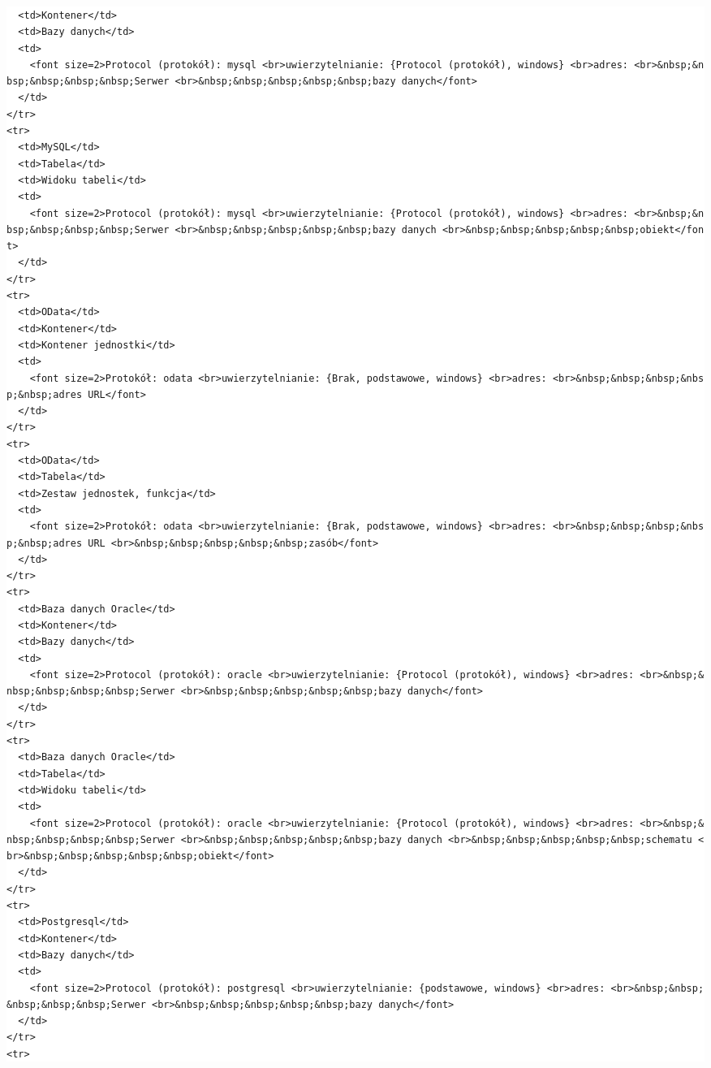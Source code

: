       <td>Kontener</td>
      <td>Bazy danych</td>
      <td>
        <font size=2>Protocol (protokół): mysql <br>uwierzytelnianie: {Protocol (protokół), windows} <br>adres: <br>&nbsp;&nbsp;&nbsp;&nbsp;&nbsp;Serwer <br>&nbsp;&nbsp;&nbsp;&nbsp;&nbsp;bazy danych</font>
      </td>
    </tr>
    <tr>
      <td>MySQL</td>
      <td>Tabela</td>
      <td>Widoku tabeli</td>
      <td>
        <font size=2>Protocol (protokół): mysql <br>uwierzytelnianie: {Protocol (protokół), windows} <br>adres: <br>&nbsp;&nbsp;&nbsp;&nbsp;&nbsp;Serwer <br>&nbsp;&nbsp;&nbsp;&nbsp;&nbsp;bazy danych <br>&nbsp;&nbsp;&nbsp;&nbsp;&nbsp;obiekt</font>
      </td>
    </tr>
    <tr>
      <td>OData</td>
      <td>Kontener</td>
      <td>Kontener jednostki</td>
      <td>
        <font size=2>Protokół: odata <br>uwierzytelnianie: {Brak, podstawowe, windows} <br>adres: <br>&nbsp;&nbsp;&nbsp;&nbsp;&nbsp;adres URL</font>
      </td>
    </tr>
    <tr>
      <td>OData</td>
      <td>Tabela</td>
      <td>Zestaw jednostek, funkcja</td>
      <td>
        <font size=2>Protokół: odata <br>uwierzytelnianie: {Brak, podstawowe, windows} <br>adres: <br>&nbsp;&nbsp;&nbsp;&nbsp;&nbsp;adres URL <br>&nbsp;&nbsp;&nbsp;&nbsp;&nbsp;zasób</font>
      </td>
    </tr>
    <tr>
      <td>Baza danych Oracle</td>
      <td>Kontener</td>
      <td>Bazy danych</td>
      <td>
        <font size=2>Protocol (protokół): oracle <br>uwierzytelnianie: {Protocol (protokół), windows} <br>adres: <br>&nbsp;&nbsp;&nbsp;&nbsp;&nbsp;Serwer <br>&nbsp;&nbsp;&nbsp;&nbsp;&nbsp;bazy danych</font>
      </td>
    </tr>
    <tr>
      <td>Baza danych Oracle</td>
      <td>Tabela</td>
      <td>Widoku tabeli</td>
      <td>
        <font size=2>Protocol (protokół): oracle <br>uwierzytelnianie: {Protocol (protokół), windows} <br>adres: <br>&nbsp;&nbsp;&nbsp;&nbsp;&nbsp;Serwer <br>&nbsp;&nbsp;&nbsp;&nbsp;&nbsp;bazy danych <br>&nbsp;&nbsp;&nbsp;&nbsp;&nbsp;schematu <br>&nbsp;&nbsp;&nbsp;&nbsp;&nbsp;obiekt</font>
      </td>
    </tr>
    <tr>
      <td>Postgresql</td>
      <td>Kontener</td>
      <td>Bazy danych</td>
      <td>
        <font size=2>Protocol (protokół): postgresql <br>uwierzytelnianie: {podstawowe, windows} <br>adres: <br>&nbsp;&nbsp;&nbsp;&nbsp;&nbsp;Serwer <br>&nbsp;&nbsp;&nbsp;&nbsp;&nbsp;bazy danych</font>
      </td>
    </tr>
    <tr>
